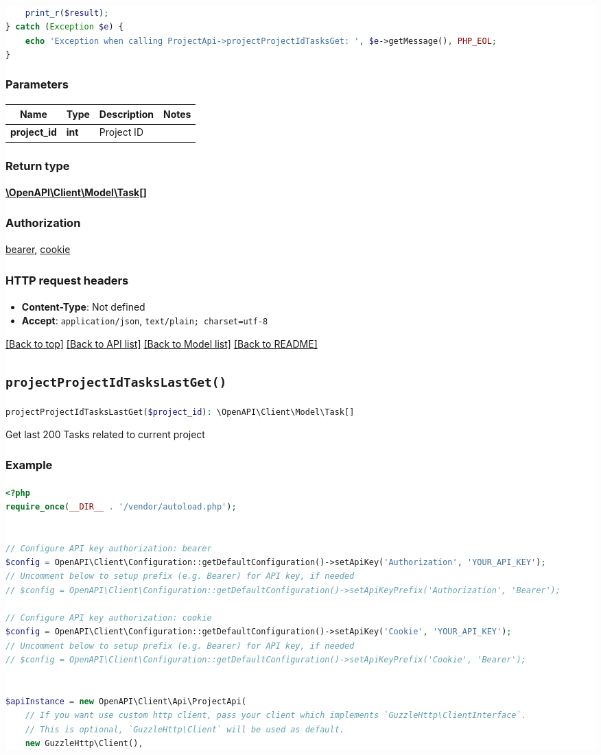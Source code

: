 ```php
    print_r($result);
} catch (Exception $e) {
    echo 'Exception when calling ProjectApi->projectProjectIdTasksGet: ', $e->getMessage(), PHP_EOL;
}
```

### Parameters

Name | Type | Description  | Notes
------------- | ------------- | ------------- | -------------
 **project_id** | **int**| Project ID |

### Return type

[**\OpenAPI\Client\Model\Task[]**](../Model/Task.md)

### Authorization

[bearer](../../README.md#bearer), [cookie](../../README.md#cookie)

### HTTP request headers

- **Content-Type**: Not defined
- **Accept**: `application/json`, `text/plain; charset=utf-8`

[[Back to top]](#) [[Back to API list]](../../README.md#endpoints)
[[Back to Model list]](../../README.md#models)
[[Back to README]](../../README.md)

## `projectProjectIdTasksLastGet()`

```php
projectProjectIdTasksLastGet($project_id): \OpenAPI\Client\Model\Task[]
```

Get last 200 Tasks related to current project

### Example

```php
<?php
require_once(__DIR__ . '/vendor/autoload.php');


// Configure API key authorization: bearer
$config = OpenAPI\Client\Configuration::getDefaultConfiguration()->setApiKey('Authorization', 'YOUR_API_KEY');
// Uncomment below to setup prefix (e.g. Bearer) for API key, if needed
// $config = OpenAPI\Client\Configuration::getDefaultConfiguration()->setApiKeyPrefix('Authorization', 'Bearer');

// Configure API key authorization: cookie
$config = OpenAPI\Client\Configuration::getDefaultConfiguration()->setApiKey('Cookie', 'YOUR_API_KEY');
// Uncomment below to setup prefix (e.g. Bearer) for API key, if needed
// $config = OpenAPI\Client\Configuration::getDefaultConfiguration()->setApiKeyPrefix('Cookie', 'Bearer');


$apiInstance = new OpenAPI\Client\Api\ProjectApi(
    // If you want use custom http client, pass your client which implements `GuzzleHttp\ClientInterface`.
    // This is optional, `GuzzleHttp\Client` will be used as default.
    new GuzzleHttp\Client(),
```